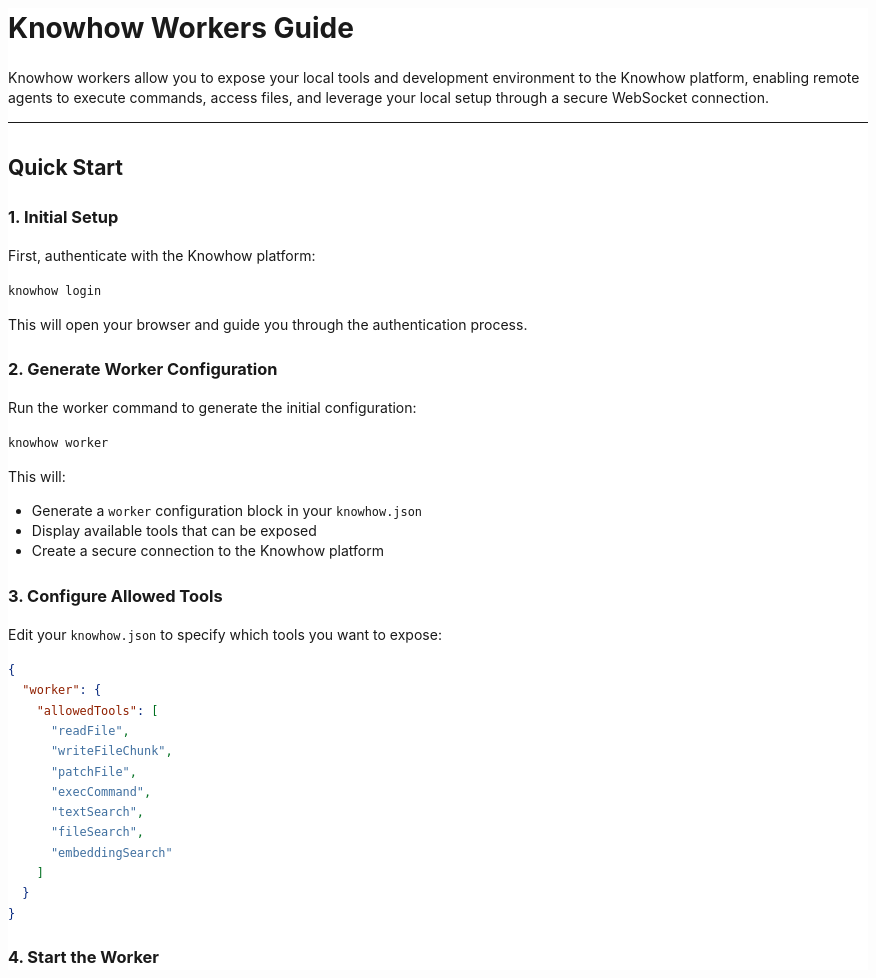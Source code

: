 # Knowhow Workers Guide

Knowhow workers allow you to expose your local tools and development environment to the Knowhow platform, enabling remote agents to execute commands, access files, and leverage your local setup through a secure WebSocket connection.

---

## Quick Start

### 1. Initial Setup

First, authenticate with the Knowhow platform:

```bash
knowhow login
```

This will open your browser and guide you through the authentication process.

### 2. Generate Worker Configuration

Run the worker command to generate the initial configuration:

```bash
knowhow worker
```

This will:
- Generate a `worker` configuration block in your `knowhow.json`
- Display available tools that can be exposed
- Create a secure connection to the Knowhow platform

### 3. Configure Allowed Tools

Edit your `knowhow.json` to specify which tools you want to expose:

```json
{
  "worker": {
    "allowedTools": [
      "readFile",
      "writeFileChunk",
      "patchFile",
      "execCommand",
      "textSearch",
      "fileSearch",
      "embeddingSearch"
    ]
  }
}
```

### 4. Start the Worker
